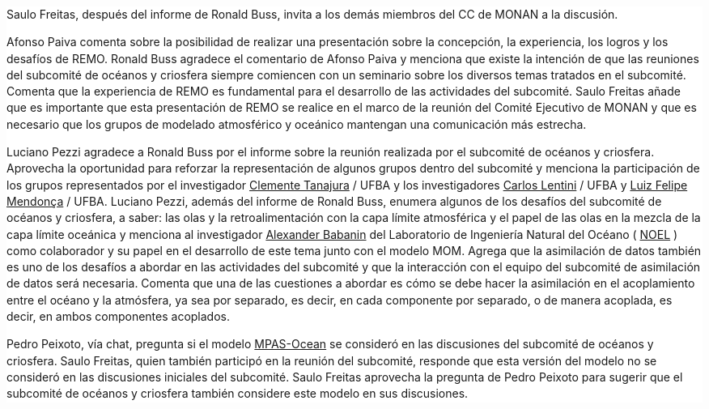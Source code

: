 Saulo Freitas, después del informe de Ronald Buss, invita a los demás
miembros del CC de MONAN a la discusión.

Afonso Paiva comenta sobre la posibilidad de realizar una presentación
sobre la concepción, la experiencia, los logros y los desafíos de REMO.
Ronald Buss agradece el comentario de Afonso Paiva y menciona que existe
la intención de que las reuniones del subcomité de océanos y criosfera
siempre comiencen con un seminario sobre los diversos temas tratados en
el subcomité. Comenta que la experiencia de REMO es fundamental para el
desarrollo de las actividades del subcomité. Saulo Freitas añade que es
importante que esta presentación de REMO se realice en el marco de la
reunión del Comité Ejecutivo de MONAN y que es necesario que los grupos
de modelado atmosférico y oceánico mantengan una comunicación más
estrecha.

Luciano Pezzi agradece a Ronald Buss por el informe sobre la reunión
realizada por el subcomité de océanos y criosfera. Aprovecha la
oportunidad para reforzar la representación de algunos grupos dentro del
subcomité y menciona la participación de los grupos representados por el
investigador [Clemente
Tanajura](https://translate.google.com/website?sl=pt&tl=es&hl=pt-BR&client=webapp&u=http://lattes.cnpq.br/0765423133125301)
/ UFBA y los investigadores [Carlos
Lentini](https://translate.google.com/website?sl=pt&tl=es&hl=pt-BR&client=webapp&u=http://www.fis.ufba.br/carlos-alessandre-domingos-lentini)
/ UFBA y [Luiz Felipe
Mendonça](https://translate.google.com/website?sl=pt&tl=es&hl=pt-BR&client=webapp&u=http://www.igeo.ufba.br/luis-felipe-ferreira-de-mendonca)
/ UFBA. Luciano Pezzi, además del informe de Ronald Buss, enumera
algunos de los desafíos del subcomité de océanos y criosfera, a saber:
las olas y la retroalimentación con la capa límite atmosférica y el
papel de las olas en la mezcla de la capa límite oceánica y menciona al
investigador [Alexander
Babanin](https://translate.google.com/website?sl=pt&tl=es&hl=pt-BR&client=webapp&u=http://noel.unirc.it/staff/alexander-v-babanin/)
del Laboratorio de Ingeniería Natural del Océano (
[NOEL](https://translate.google.com/website?sl=pt&tl=es&hl=pt-BR&client=webapp&u=http://noel.unirc.it/)
) como colaborador y su papel en el desarrollo de este tema junto con el
modelo MOM. Agrega que la asimilación de datos también es uno de los
desafíos a abordar en las actividades del subcomité y que la interacción
con el equipo del subcomité de asimilación de datos será necesaria.
Comenta que una de las cuestiones a abordar es cómo se debe hacer la
asimilación en el acoplamiento entre el océano y la atmósfera, ya sea
por separado, es decir, en cada componente por separado, o de manera
acoplada, es decir, en ambos componentes acoplados.

Pedro Peixoto, vía chat, pregunta si el modelo
[MPAS-Ocean](https://translate.google.com/website?sl=pt&tl=es&hl=pt-BR&client=webapp&u=https://mpas-dev.github.io/ocean/ocean.html)
se consideró en las discusiones del subcomité de océanos y criosfera.
Saulo Freitas, quien también participó en la reunión del subcomité,
responde que esta versión del modelo no se consideró en las discusiones
iniciales del subcomité. Saulo Freitas aprovecha la pregunta de Pedro
Peixoto para sugerir que el subcomité de océanos y criosfera también
considere este modelo en sus discusiones.
